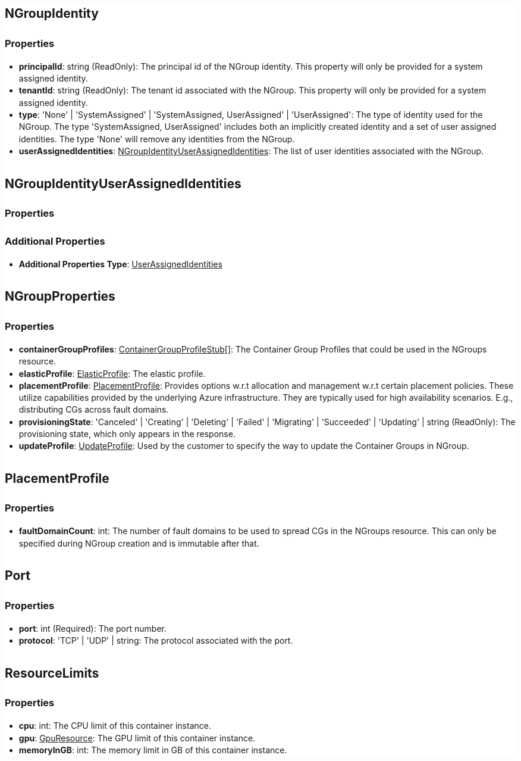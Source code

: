 ## NGroupIdentity
### Properties
* **principalId**: string (ReadOnly): The principal id of the NGroup identity. This property will only be provided for a system assigned identity.
* **tenantId**: string (ReadOnly): The tenant id associated with the NGroup. This property will only be provided for a system assigned identity.
* **type**: 'None' | 'SystemAssigned' | 'SystemAssigned, UserAssigned' | 'UserAssigned': The type of identity used for the NGroup. The type 'SystemAssigned, UserAssigned' includes both an implicitly created identity and a set of user assigned identities. The type 'None' will remove any identities from the NGroup.
* **userAssignedIdentities**: [NGroupIdentityUserAssignedIdentities](#ngroupidentityuserassignedidentities): The list of user identities associated with the NGroup.

## NGroupIdentityUserAssignedIdentities
### Properties
### Additional Properties
* **Additional Properties Type**: [UserAssignedIdentities](#userassignedidentities)

## NGroupProperties
### Properties
* **containerGroupProfiles**: [ContainerGroupProfileStub](#containergroupprofilestub)[]: The Container Group Profiles that could be used in the NGroups resource.
* **elasticProfile**: [ElasticProfile](#elasticprofile): The elastic profile.
* **placementProfile**: [PlacementProfile](#placementprofile): Provides options w.r.t allocation and management w.r.t certain placement policies. These utilize capabilities provided by the underlying Azure infrastructure. They are typically used for high availability scenarios. E.g., distributing CGs across fault domains.
* **provisioningState**: 'Canceled' | 'Creating' | 'Deleting' | 'Failed' | 'Migrating' | 'Succeeded' | 'Updating' | string (ReadOnly): The provisioning state, which only appears in the response.
* **updateProfile**: [UpdateProfile](#updateprofile): Used by the customer to specify the way to update the Container Groups in NGroup.

## PlacementProfile
### Properties
* **faultDomainCount**: int: The number of fault domains to be used to spread CGs in the NGroups resource. This can only be specified during NGroup creation and is immutable after that.

## Port
### Properties
* **port**: int (Required): The port number.
* **protocol**: 'TCP' | 'UDP' | string: The protocol associated with the port.

## ResourceLimits
### Properties
* **cpu**: int: The CPU limit of this container instance.
* **gpu**: [GpuResource](#gpuresource): The GPU limit of this container instance.
* **memoryInGB**: int: The memory limit in GB of this container instance.
